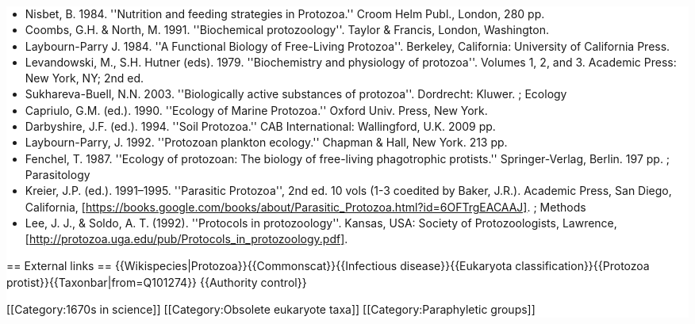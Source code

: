 * Nisbet, B. 1984. ''Nutrition and feeding strategies in Protozoa.'' Croom Helm Publ., London, 280 pp.
* Coombs, G.H. & North, M. 1991. ''Biochemical protozoology''. Taylor & Francis, London, Washington.
* Laybourn-Parry J. 1984. ''A Functional Biology of Free-Living Protozoa''. Berkeley, California: University of California Press.
* Levandowski, M., S.H. Hutner (eds). 1979. ''Biochemistry and physiology of protozoa''. Volumes 1, 2, and 3. Academic Press: New York, NY; 2nd ed.
* Sukhareva-Buell, N.N. 2003. ''Biologically active substances of protozoa''. Dordrecht: Kluwer.
; Ecology
* Capriulo, G.M. (ed.). 1990. ''Ecology of Marine Protozoa.'' Oxford Univ. Press, New York.
* Darbyshire, J.F. (ed.). 1994. ''Soil Protozoa.'' CAB International: Wallingford, U.K. 2009 pp.
* Laybourn-Parry, J. 1992. ''Protozoan plankton ecology.'' Chapman & Hall, New York. 213 pp.
* Fenchel, T. 1987. ''Ecology of protozoan: The biology of free-living phagotrophic protists.'' Springer-Verlag, Berlin. 197 pp.
; Parasitology
* Kreier, J.P. (ed.). 1991–1995. ''Parasitic Protozoa'', 2nd ed. 10 vols (1-3 coedited by Baker, J.R.). Academic Press, San Diego, California, [https://books.google.com/books/about/Parasitic_Protozoa.html?id=6OFTrgEACAAJ].
; Methods
* Lee, J. J., & Soldo, A. T. (1992). ''Protocols in protozoology''. Kansas, USA: Society of Protozoologists, Lawrence, [http://protozoa.uga.edu/pub/Protocols_in_protozoology.pdf].

== External links ==
{{Wikispecies|Protozoa}}{{Commonscat}}{{Infectious disease}}{{Eukaryota classification}}{{Protozoa protist}}{{Taxonbar|from=Q101274}}
{{Authority control}}

[[Category:1670s in science]]
[[Category:Obsolete eukaryote taxa]]
[[Category:Paraphyletic groups]]